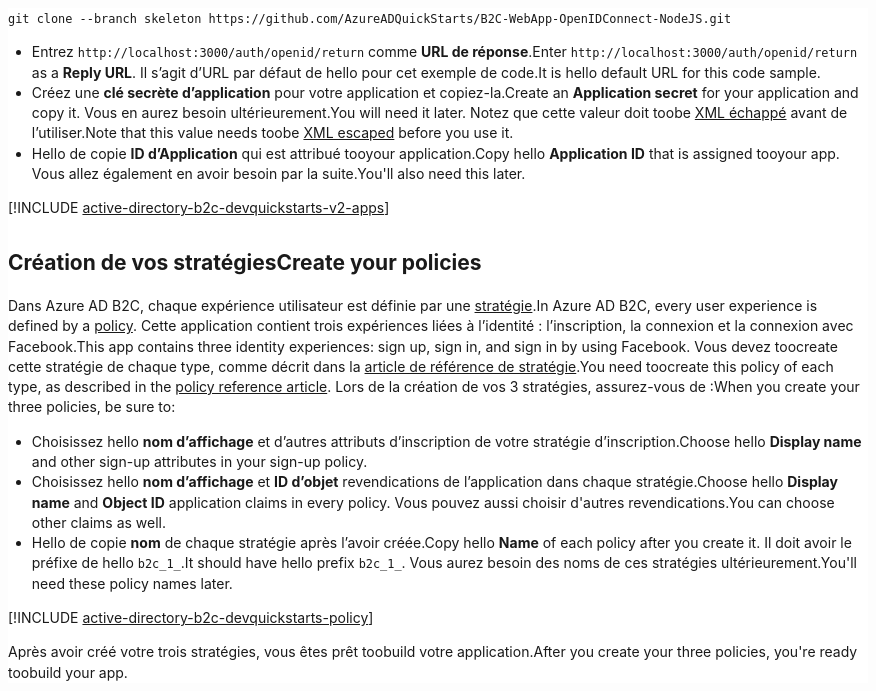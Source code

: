 ```git clone --branch skeleton https://github.com/AzureADQuickStarts/B2C-WebApp-OpenIDConnect-NodeJS.git```
- <span data-ttu-id="a6a67-129">Entrez `http://localhost:3000/auth/openid/return` comme **URL de réponse**.</span><span class="sxs-lookup"><span data-stu-id="a6a67-129">Enter `http://localhost:3000/auth/openid/return` as a **Reply URL**.</span></span> <span data-ttu-id="a6a67-130">Il s’agit d’URL par défaut de hello pour cet exemple de code.</span><span class="sxs-lookup"><span data-stu-id="a6a67-130">It is hello default URL for this code sample.</span></span>
- <span data-ttu-id="a6a67-131">Créez une **clé secrète d’application** pour votre application et copiez-la.</span><span class="sxs-lookup"><span data-stu-id="a6a67-131">Create an **Application secret** for your application and copy it.</span></span> <span data-ttu-id="a6a67-132">Vous en aurez besoin ultérieurement.</span><span class="sxs-lookup"><span data-stu-id="a6a67-132">You will need it later.</span></span> <span data-ttu-id="a6a67-133">Notez que cette valeur doit toobe [XML échappé](https://www.w3.org/TR/2006/REC-xml11-20060816/#dt-escape) avant de l’utiliser.</span><span class="sxs-lookup"><span data-stu-id="a6a67-133">Note that this value needs toobe [XML escaped](https://www.w3.org/TR/2006/REC-xml11-20060816/#dt-escape) before you use it.</span></span>
- <span data-ttu-id="a6a67-134">Hello de copie **ID d’Application** qui est attribué tooyour application.</span><span class="sxs-lookup"><span data-stu-id="a6a67-134">Copy hello **Application ID** that is assigned tooyour app.</span></span> <span data-ttu-id="a6a67-135">Vous allez également en avoir besoin par la suite.</span><span class="sxs-lookup"><span data-stu-id="a6a67-135">You'll also need this later.</span></span>

[!INCLUDE [active-directory-b2c-devquickstarts-v2-apps](../../includes/active-directory-b2c-devquickstarts-v2-apps.md)]

## <a name="create-your-policies"></a><span data-ttu-id="a6a67-136">Création de vos stratégies</span><span class="sxs-lookup"><span data-stu-id="a6a67-136">Create your policies</span></span>

<span data-ttu-id="a6a67-137">Dans Azure AD B2C, chaque expérience utilisateur est définie par une [stratégie](active-directory-b2c-reference-policies.md).</span><span class="sxs-lookup"><span data-stu-id="a6a67-137">In Azure AD B2C, every user experience is defined by a [policy](active-directory-b2c-reference-policies.md).</span></span> <span data-ttu-id="a6a67-138">Cette application contient trois expériences liées à l’identité : l’inscription, la connexion et la connexion avec Facebook.</span><span class="sxs-lookup"><span data-stu-id="a6a67-138">This app contains three identity experiences: sign up, sign in, and sign in by using Facebook.</span></span> <span data-ttu-id="a6a67-139">Vous devez toocreate cette stratégie de chaque type, comme décrit dans la [article de référence de stratégie](active-directory-b2c-reference-policies.md#create-a-sign-up-policy).</span><span class="sxs-lookup"><span data-stu-id="a6a67-139">You need toocreate this policy of each type, as described in the [policy reference article](active-directory-b2c-reference-policies.md#create-a-sign-up-policy).</span></span> <span data-ttu-id="a6a67-140">Lors de la création de vos 3 stratégies, assurez-vous de :</span><span class="sxs-lookup"><span data-stu-id="a6a67-140">When you create your three policies, be sure to:</span></span>

- <span data-ttu-id="a6a67-141">Choisissez hello **nom d’affichage** et d’autres attributs d’inscription de votre stratégie d’inscription.</span><span class="sxs-lookup"><span data-stu-id="a6a67-141">Choose hello **Display name** and other sign-up attributes in your sign-up policy.</span></span>
- <span data-ttu-id="a6a67-142">Choisissez hello **nom d’affichage** et **ID d’objet** revendications de l’application dans chaque stratégie.</span><span class="sxs-lookup"><span data-stu-id="a6a67-142">Choose hello **Display name** and **Object ID** application claims in every policy.</span></span> <span data-ttu-id="a6a67-143">Vous pouvez aussi choisir d'autres revendications.</span><span class="sxs-lookup"><span data-stu-id="a6a67-143">You can choose other claims as well.</span></span>
- <span data-ttu-id="a6a67-144">Hello de copie **nom** de chaque stratégie après l’avoir créée.</span><span class="sxs-lookup"><span data-stu-id="a6a67-144">Copy hello **Name** of each policy after you create it.</span></span> <span data-ttu-id="a6a67-145">Il doit avoir le préfixe de hello `b2c_1_`.</span><span class="sxs-lookup"><span data-stu-id="a6a67-145">It should have hello prefix `b2c_1_`.</span></span>  <span data-ttu-id="a6a67-146">Vous aurez besoin des noms de ces stratégies ultérieurement.</span><span class="sxs-lookup"><span data-stu-id="a6a67-146">You'll need these policy names later.</span></span>

[!INCLUDE [active-directory-b2c-devquickstarts-policy](../../includes/active-directory-b2c-devquickstarts-policy.md)]

<span data-ttu-id="a6a67-147">Après avoir créé votre trois stratégies, vous êtes prêt toobuild votre application.</span><span class="sxs-lookup"><span data-stu-id="a6a67-147">After you create your three policies, you're ready toobuild your app.</span></span>

```